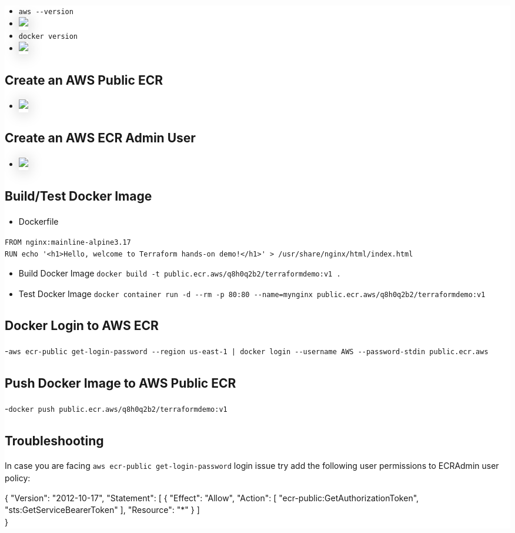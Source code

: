 - `aws --version`
 - <div id="wrapper-div" style="box-shadow: 0px 2px 25px rgba(0, 0, 0, .25);  width:fit-content"  width="100%"><image src='./images/aws-cli-version.jpg'   width="800px"> </div>
- `docker version`
 - <div id="wrapper-div" style="box-shadow: 0px 2px 25px rgba(0, 0, 0, .25);  width:fit-content"  width="100%"><image src='./images/docker-version.jpg'   width="600px"> </div>
 
## **Create an AWS Public ECR**

 - <div id="wrapper-div" style="box-shadow: 0px 2px 25px rgba(0, 0, 0, .25);  width:fit-content"  width="100%"><image src='./images/ecr.jpg'   width="800px"> </div>
## **Create an AWS ECR Admin User**

 - <div id="wrapper-div" style="box-shadow: 0px 2px 25px rgba(0, 0, 0, .25);  width:fit-content"  width="100%"><image src='./images/ECRAdmin.jpg'   width="800px"> </div>
  
## **Build/Test Docker Image**

- Dockerfile  
```
FROM nginx:mainline-alpine3.17 
RUN echo '<h1>Hello, welcome to Terraform hands-on demo!</h1>' > /usr/share/nginx/html/index.html
```
- Build Docker Image
`docker build -t public.ecr.aws/q8h0q2b2/terraformdemo:v1 .` 

- Test Docker Image
`docker container run -d --rm -p 80:80 --name=mynginx public.ecr.aws/q8h0q2b2/terraformdemo:v1`  

## **Docker Login to AWS ECR**

-`aws ecr-public get-login-password --region us-east-1 | docker login --username AWS --password-stdin public.ecr.aws`


## **Push  Docker Image to  AWS Public ECR**

-`docker push public.ecr.aws/q8h0q2b2/terraformdemo:v1`







## Troubleshooting 

In case you are facing `aws ecr-public get-login-password` login issue try add the following user permissions to ECRAdmin user policy:

{
"Version": "2012-10-17",
"Statement": [
    {
        "Effect": "Allow",
        "Action": [
            "ecr-public:GetAuthorizationToken",
            "sts:GetServiceBearerToken"
        ],
        "Resource": "*"
    }
 ]  
} 




